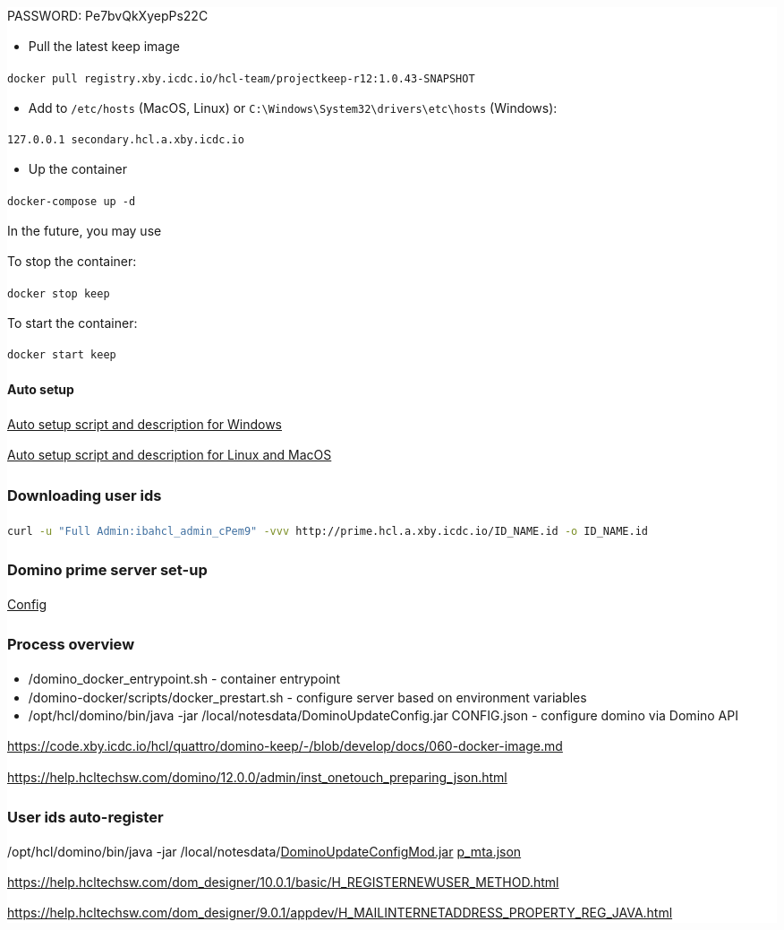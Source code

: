 PASSWORD: Pe7bvQkXyepPs22C
- Pull the latest keep image
```
docker pull registry.xby.icdc.io/hcl-team/projectkeep-r12:1.0.43-SNAPSHOT
```
- Add to `/etc/hosts` (MacOS, Linux) or `C:\Windows\System32\drivers\etc\hosts` (Windows):
```
127.0.0.1 secondary.hcl.a.xby.icdc.io
```
- Up the container
```
docker-compose up -d
```

In the future, you may use

To stop the container:
```
docker stop keep
```
To start the container:
```
docker start keep
```
#### Auto setup

[Auto setup script and description for Windows](infrastructure/secondary_local_auto/Windows)

[Auto setup script and description for Linux and MacOS](infrastructure/secondary_local_auto/Linux_MacOS)
### Downloading user ids
``` bash
curl -u "Full Admin:ibahcl_admin_cPem9" -vvv http://prime.hcl.a.xby.icdc.io/ID_NAME.id -o ID_NAME.id
```
### Domino prime server set-up
[Сonfig](infrastructure/prime_new)
### Process overview
- /domino_docker_entrypoint.sh - container entrypoint
- /domino-docker/scripts/docker_prestart.sh - configure server based on environment variables
- /opt/hcl/domino/bin/java -jar /local/notesdata/DominoUpdateConfig.jar CONFIG.json - configure domino via Domino API

https://code.xby.icdc.io/hcl/quattro/domino-keep/-/blob/develop/docs/060-docker-image.md

https://help.hcltechsw.com/domino/12.0.0/admin/inst_onetouch_preparing_json.html
### User ids auto-register
/opt/hcl/domino/bin/java -jar /local/notesdata/[DominoUpdateConfigMod.jar](infrastructure/domino_config/DominoUpdateConfigMod.jar) [p_mta.json](infrastructure/domino_config/p_mta.json)

https://help.hcltechsw.com/dom_designer/10.0.1/basic/H_REGISTERNEWUSER_METHOD.html

https://help.hcltechsw.com/dom_designer/9.0.1/appdev/H_MAILINTERNETADDRESS_PROPERTY_REG_JAVA.html
